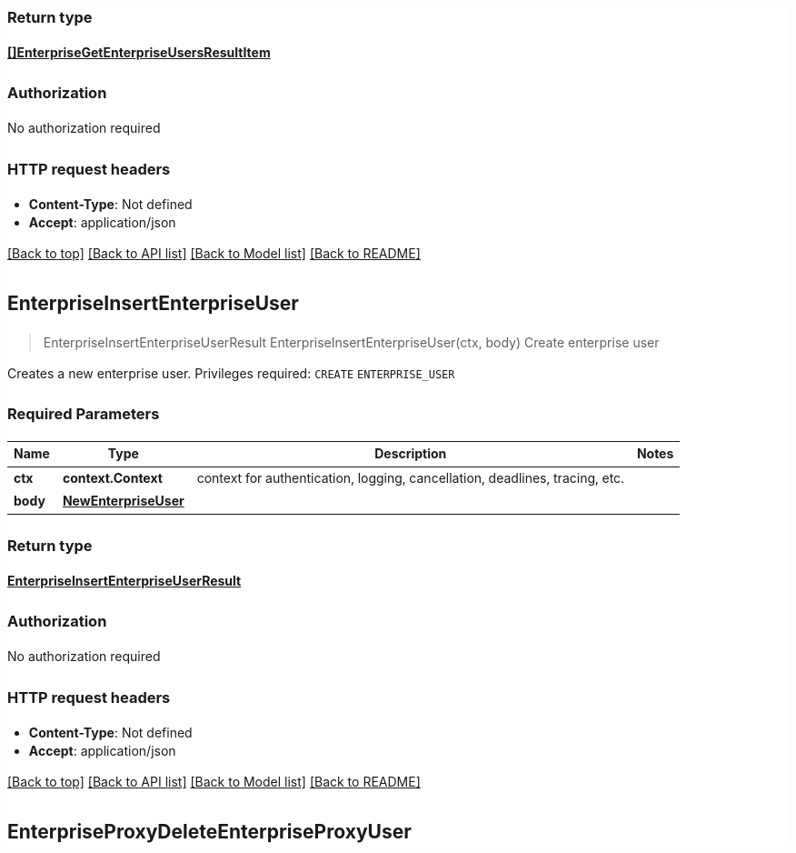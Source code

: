### Return type

[**[]EnterpriseGetEnterpriseUsersResultItem**](enterprise_get_enterprise_users_result_item.md)

### Authorization

No authorization required

### HTTP request headers

- **Content-Type**: Not defined
- **Accept**: application/json

[[Back to top]](#) [[Back to API list]](../README.md#documentation-for-api-endpoints)
[[Back to Model list]](../README.md#documentation-for-models)
[[Back to README]](../README.md)


## EnterpriseInsertEnterpriseUser

> EnterpriseInsertEnterpriseUserResult EnterpriseInsertEnterpriseUser(ctx, body)
Create enterprise user

Creates a new enterprise user.  Privileges required:  `CREATE` `ENTERPRISE_USER`

### Required Parameters


Name | Type | Description  | Notes
------------- | ------------- | ------------- | -------------
**ctx** | **context.Context** | context for authentication, logging, cancellation, deadlines, tracing, etc.
**body** | [**NewEnterpriseUser**](NewEnterpriseUser.md)|  | 

### Return type

[**EnterpriseInsertEnterpriseUserResult**](enterprise_insert_enterprise_user_result.md)

### Authorization

No authorization required

### HTTP request headers

- **Content-Type**: Not defined
- **Accept**: application/json

[[Back to top]](#) [[Back to API list]](../README.md#documentation-for-api-endpoints)
[[Back to Model list]](../README.md#documentation-for-models)
[[Back to README]](../README.md)


## EnterpriseProxyDeleteEnterpriseProxyUser
